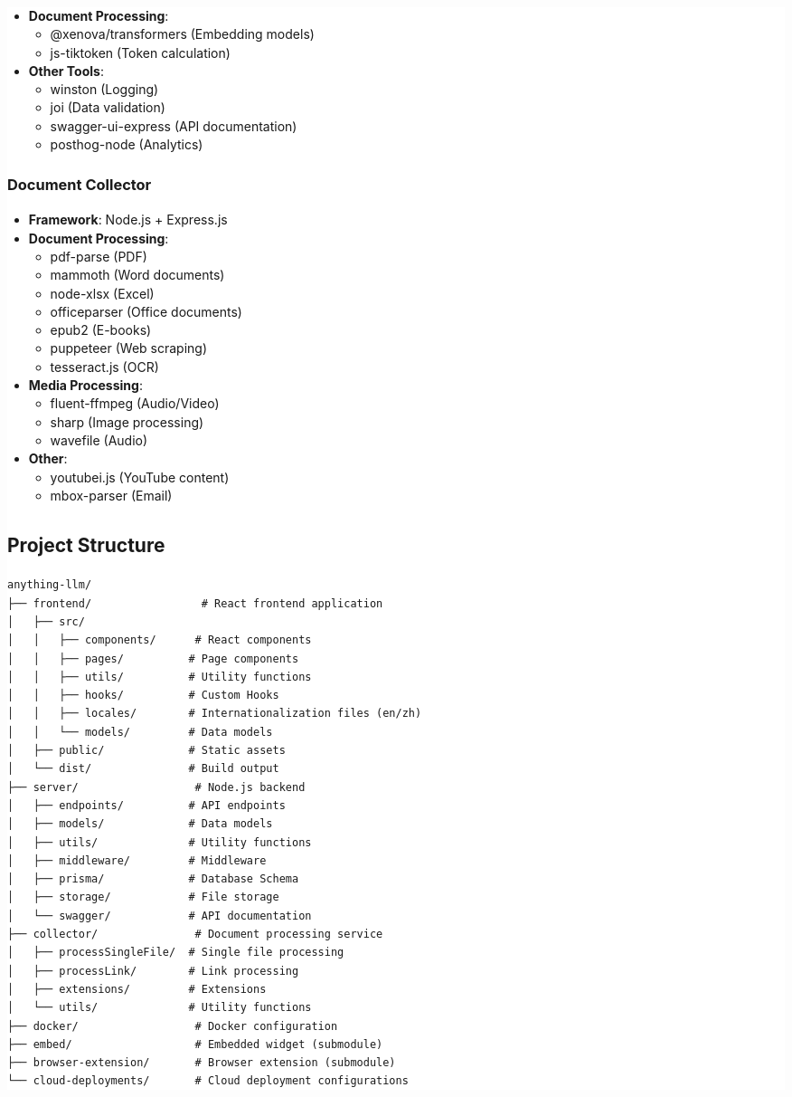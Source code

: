 - **Document Processing**: 
  - @xenova/transformers (Embedding models)
  - js-tiktoken (Token calculation)
- **Other Tools**:
  - winston (Logging)
  - joi (Data validation)
  - swagger-ui-express (API documentation)
  - posthog-node (Analytics)

### Document Collector
- **Framework**: Node.js + Express.js
- **Document Processing**:
  - pdf-parse (PDF)
  - mammoth (Word documents)
  - node-xlsx (Excel)
  - officeparser (Office documents)
  - epub2 (E-books)
  - puppeteer (Web scraping)
  - tesseract.js (OCR)
- **Media Processing**:
  - fluent-ffmpeg (Audio/Video)
  - sharp (Image processing)
  - wavefile (Audio)
- **Other**:
  - youtubei.js (YouTube content)
  - mbox-parser (Email)

## Project Structure

```
anything-llm/
├── frontend/                 # React frontend application
│   ├── src/
│   │   ├── components/      # React components
│   │   ├── pages/          # Page components
│   │   ├── utils/          # Utility functions
│   │   ├── hooks/          # Custom Hooks
│   │   ├── locales/        # Internationalization files (en/zh)
│   │   └── models/         # Data models
│   ├── public/             # Static assets
│   └── dist/               # Build output
├── server/                  # Node.js backend
│   ├── endpoints/          # API endpoints
│   ├── models/             # Data models
│   ├── utils/              # Utility functions
│   ├── middleware/         # Middleware
│   ├── prisma/             # Database Schema
│   ├── storage/            # File storage
│   └── swagger/            # API documentation
├── collector/               # Document processing service
│   ├── processSingleFile/  # Single file processing
│   ├── processLink/        # Link processing
│   ├── extensions/         # Extensions
│   └── utils/              # Utility functions
├── docker/                  # Docker configuration
├── embed/                   # Embedded widget (submodule)
├── browser-extension/       # Browser extension (submodule)
└── cloud-deployments/       # Cloud deployment configurations
```
